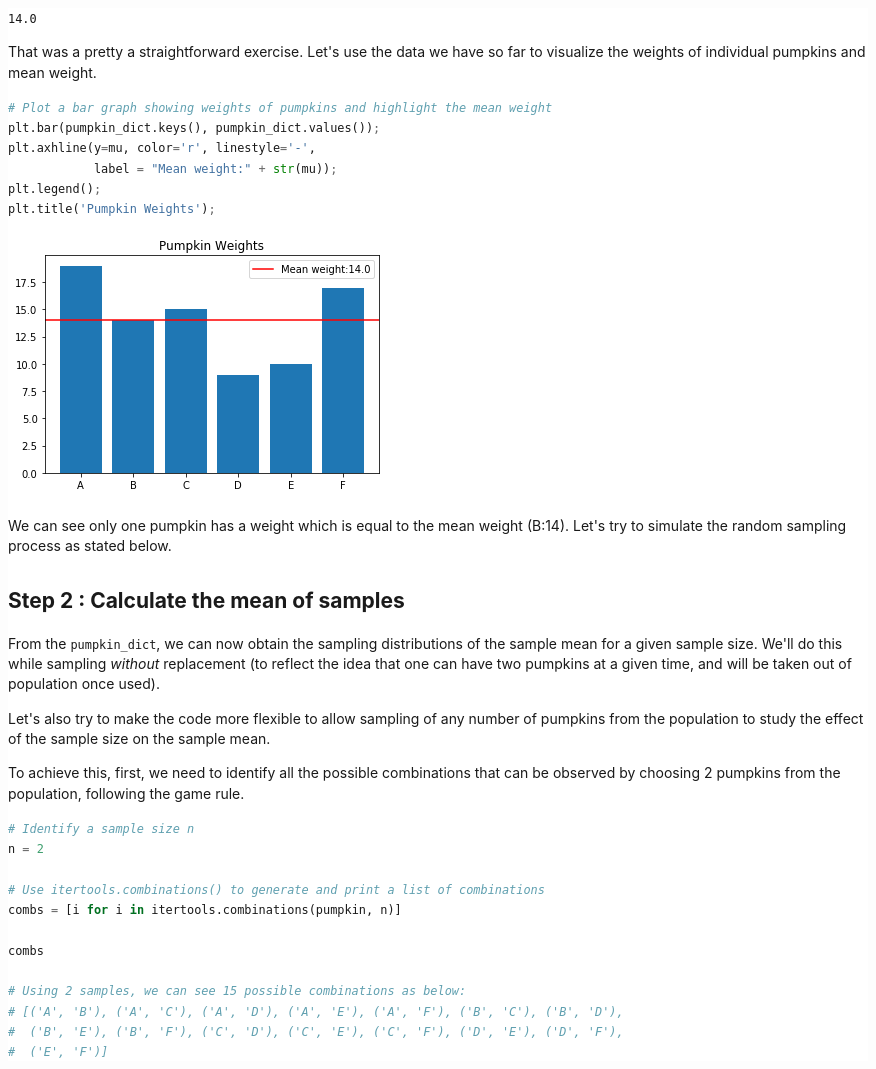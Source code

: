 


    14.0



That was a pretty a straightforward exercise. Let's use the data we have so far to visualize the weights of individual pumpkins and mean weight. 


```python
# Plot a bar graph showing weights of pumpkins and highlight the mean weight
plt.bar(pumpkin_dict.keys(), pumpkin_dict.values());
plt.axhline(y=mu, color='r', linestyle='-', 
            label = "Mean weight:" + str(mu));
plt.legend();
plt.title('Pumpkin Weights');


```


![png](index_files/index_9_0.png)


We can see only one pumpkin has a weight which is equal to the mean weight (B:14). Let's try to simulate the random sampling process as stated below. 

## Step 2 : Calculate the mean of samples

From the `pumpkin_dict`, we can now obtain the sampling distributions of the sample mean for a given sample size. We'll do this while sampling *without* replacement (to reflect the idea that one can have two pumpkins at a given time, and will be taken out of population once used). 

Let's also try to make the code more flexible to allow sampling of any number of pumpkins from the population to study the effect of the sample size on the sample mean. 

To achieve this, first, we need to identify all the possible combinations that can be observed by choosing 2 pumpkins from the population, following the game rule.


```python
# Identify a sample size n 
n = 2 

# Use itertools.combinations() to generate and print a list of combinations
combs = [i for i in itertools.combinations(pumpkin, n)]

combs

# Using 2 samples, we can see 15 possible combinations as below:
# [('A', 'B'), ('A', 'C'), ('A', 'D'), ('A', 'E'), ('A', 'F'), ('B', 'C'), ('B', 'D'), 
#  ('B', 'E'), ('B', 'F'), ('C', 'D'), ('C', 'E'), ('C', 'F'), ('D', 'E'), ('D', 'F'), 
#  ('E', 'F')]

```

